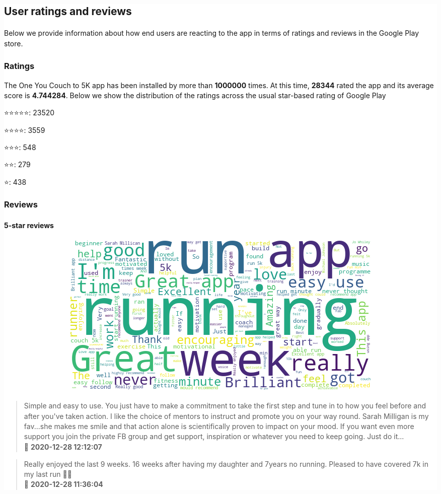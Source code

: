

## User ratings and reviews

Below we provide information about how end users are reacting to the app in terms of ratings and reviews in the Google Play store.

### Ratings

The One You Couch to 5K app has been installed by more than **1000000** times. At this time, **28344** rated the app and its average score is **4.744284**. Below we show the distribution of the ratings across the usual star-based rating of Google Play

:star::star::star::star::star:: 23520

:star::star::star::star:: 3559

:star::star::star:: 548

:star::star:: 279

:star:: 438

### Reviews 

#### 5-star reviews

<p align="center">
<img src="5_star_reviews_wordcloud.png" alt="com.phe.couchto5K 5 reviews"/>
</p>

> Simple and easy to use. You just have to make a commitment to take the first step and tune in to how you feel before and after you've taken action. I like the choice of mentors to instruct and promote you on your way round. Sarah Milligan is my fav...she makes me smile and that action alone is scientifically proven to impact on your mood. If you want even more support you join the private FB group and get support, inspiration or whatever you need to keep going. Just do it...<br> :date: __2020-12-28 12:12:07__

> Really enjoyed the last 9 weeks. 16 weeks after having my daughter and 7years no running. Pleased to have covered 7k in my last run 🏃‍♂️<br> :date: __2020-12-28 11:36:04__
